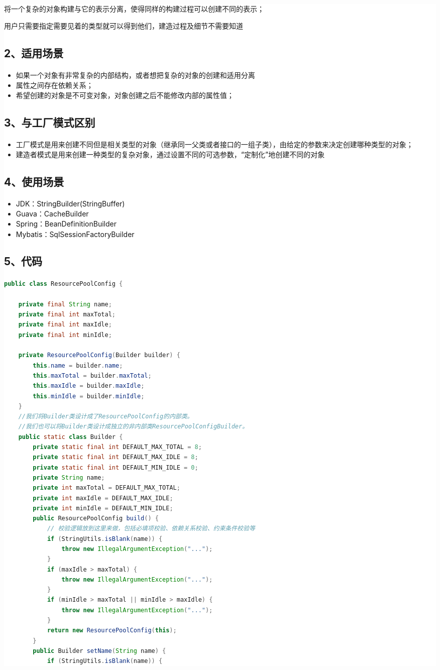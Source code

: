 将一个复杂的对象构建与它的表示分离，使得同样的构建过程可以创建不同的表示；

用户只需要指定需要见着的类型就可以得到他们，建造过程及细节不需要知道

## 2、适用场景

- 如果一个对象有非常复杂的内部结构，或者想把复杂的对象的创建和适用分离
- 属性之间存在依赖关系；
- 希望创建的对象是不可变对象，对象创建之后不能修改内部的属性值；

## 3、与工厂模式区别

- 工厂模式是用来创建不同但是相关类型的对象（继承同一父类或者接口的一组子类），由给定的参数来决定创建哪种类型的对象；
- 建造者模式是用来创建一种类型的复杂对象，通过设置不同的可选参数，“定制化”地创建不同的对象

## 4、使用场景

- JDK：StringBuilder(StringBuffer)
- Guava：CacheBuilder
- Spring：BeanDefinitionBuilder
- Mybatis：SqlSessionFactoryBuilder

## 5、代码

```java
public class ResourcePoolConfig {

    private final String name;
    private final int maxTotal;
    private final int maxIdle;
    private final int minIdle;

    private ResourcePoolConfig(Builder builder) {
        this.name = builder.name;
        this.maxTotal = builder.maxTotal;
        this.maxIdle = builder.maxIdle;
        this.minIdle = builder.minIdle;
    }
    //我们将Builder类设计成了ResourcePoolConfig的内部类。
    //我们也可以将Builder类设计成独立的非内部类ResourcePoolConfigBuilder。
    public static class Builder {
        private static final int DEFAULT_MAX_TOTAL = 8;
        private static final int DEFAULT_MAX_IDLE = 8;
        private static final int DEFAULT_MIN_IDLE = 0;
        private String name;
        private int maxTotal = DEFAULT_MAX_TOTAL;
        private int maxIdle = DEFAULT_MAX_IDLE;
        private int minIdle = DEFAULT_MIN_IDLE;
        public ResourcePoolConfig build() {
            // 校验逻辑放到这里来做，包括必填项校验、依赖关系校验、约束条件校验等
            if (StringUtils.isBlank(name)) {
                throw new IllegalArgumentException("...");
            }
            if (maxIdle > maxTotal) {
                throw new IllegalArgumentException("...");
            }
            if (minIdle > maxTotal || minIdle > maxIdle) {
                throw new IllegalArgumentException("...");
            }
            return new ResourcePoolConfig(this);
        }
        public Builder setName(String name) {
            if (StringUtils.isBlank(name)) {
```